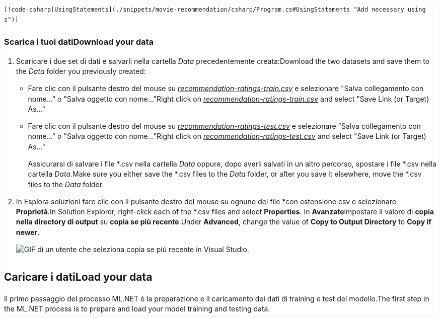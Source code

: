     [!code-csharp[UsingStatements](./snippets/movie-recommendation/csharp/Program.cs#UsingStatements "Add necessary usings")]

### <a name="download-your-data"></a><span data-ttu-id="2f1ca-140">Scarica i tuoi dati</span><span class="sxs-lookup"><span data-stu-id="2f1ca-140">Download your data</span></span>

1. <span data-ttu-id="2f1ca-141">Scaricare i due set di dati e salvarli nella cartella *Data* precedentemente creata:</span><span class="sxs-lookup"><span data-stu-id="2f1ca-141">Download the two datasets and save them to the *Data* folder you previously created:</span></span>

   * <span data-ttu-id="2f1ca-142">Fare clic con il pulsante destro del mouse su [*recommendation-ratings-train.csv*](https://raw.githubusercontent.com/dotnet/machinelearning-samples/master/samples/csharp/getting-started/MatrixFactorization_MovieRecommendation/Data/recommendation-ratings-train.csv) e selezionare "Salva collegamento con nome..." o "Salva oggetto con nome..."</span><span class="sxs-lookup"><span data-stu-id="2f1ca-142">Right click on [*recommendation-ratings-train.csv*](https://raw.githubusercontent.com/dotnet/machinelearning-samples/master/samples/csharp/getting-started/MatrixFactorization_MovieRecommendation/Data/recommendation-ratings-train.csv) and select "Save Link (or Target) As..."</span></span>
   * <span data-ttu-id="2f1ca-143">Fare clic con il pulsante destro del mouse su [*recommendation-ratings-test.csv*](https://raw.githubusercontent.com/dotnet/machinelearning-samples/master/samples/csharp/getting-started/MatrixFactorization_MovieRecommendation/Data/recommendation-ratings-test.csv) e selezionare "Salva collegamento con nome..." o "Salva oggetto con nome..."</span><span class="sxs-lookup"><span data-stu-id="2f1ca-143">Right click on [*recommendation-ratings-test.csv*](https://raw.githubusercontent.com/dotnet/machinelearning-samples/master/samples/csharp/getting-started/MatrixFactorization_MovieRecommendation/Data/recommendation-ratings-test.csv) and select "Save Link (or Target) As..."</span></span>

     <span data-ttu-id="2f1ca-144">Assicurarsi di salvare i file \*.csv nella cartella *Data* oppure, dopo averli salvati in un altro percorso, spostare i file \*.csv nella cartella *Data*.</span><span class="sxs-lookup"><span data-stu-id="2f1ca-144">Make sure you either save the \*.csv files to the *Data* folder, or after you save it elsewhere, move the \*.csv files to the *Data* folder.</span></span>

2. <span data-ttu-id="2f1ca-145">In Esplora soluzioni fare clic con il pulsante destro del mouse su ognuno dei file \*con estensione csv e selezionare **Proprietà**.</span><span class="sxs-lookup"><span data-stu-id="2f1ca-145">In Solution Explorer, right-click each of the \*.csv files and select **Properties**.</span></span> <span data-ttu-id="2f1ca-146">In **Avanzate**impostare il valore di **copia nella directory di output** su **copia se più recente**.</span><span class="sxs-lookup"><span data-stu-id="2f1ca-146">Under **Advanced**, change the value of **Copy to Output Directory** to **Copy if newer**.</span></span>

   ![GIF di un utente che seleziona copia se più recente in Visual Studio.](./media/movie-recommendation/copy-to-output-if-newer.gif)

## <a name="load-your-data"></a><span data-ttu-id="2f1ca-148">Caricare i dati</span><span class="sxs-lookup"><span data-stu-id="2f1ca-148">Load your data</span></span>

<span data-ttu-id="2f1ca-149">Il primo passaggio del processo ML.NET è la preparazione e il caricamento dei dati di training e test del modello.</span><span class="sxs-lookup"><span data-stu-id="2f1ca-149">The first step in the ML.NET process is to prepare and load your model training and testing data.</span></span>
